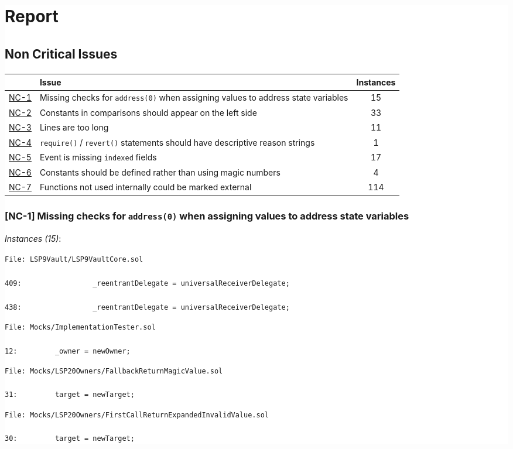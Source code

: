 # Report

## Non Critical Issues 


| |Issue|Instances|
|-|:-|:-:|
| [NC-1](#NC-1) | Missing checks for `address(0)` when assigning values to address state variables | 15 |
| [NC-2](#NC-2) | Constants in comparisons should appear on the left side | 33 |
| [NC-3](#NC-3) | Lines are too long | 11 |
| [NC-4](#NC-4) |  `require()` / `revert()` statements should have descriptive reason strings | 1 |
| [NC-5](#NC-5) | Event is missing `indexed` fields | 17 |
| [NC-6](#NC-6) | Constants should be defined rather than using magic numbers | 4 |
| [NC-7](#NC-7) | Functions not used internally could be marked external | 114 |
### <a name="NC-1"></a>[NC-1] Missing checks for `address(0)` when assigning values to address state variables

*Instances (15)*:
```solidity
File: LSP9Vault/LSP9VaultCore.sol

409:                 _reentrantDelegate = universalReceiverDelegate;

438:                 _reentrantDelegate = universalReceiverDelegate;

```

```solidity
File: Mocks/ImplementationTester.sol

12:         _owner = newOwner;

```

```solidity
File: Mocks/LSP20Owners/FallbackReturnMagicValue.sol

31:         target = newTarget;

```

```solidity
File: Mocks/LSP20Owners/FirstCallReturnExpandedInvalidValue.sol

30:         target = newTarget;

```
